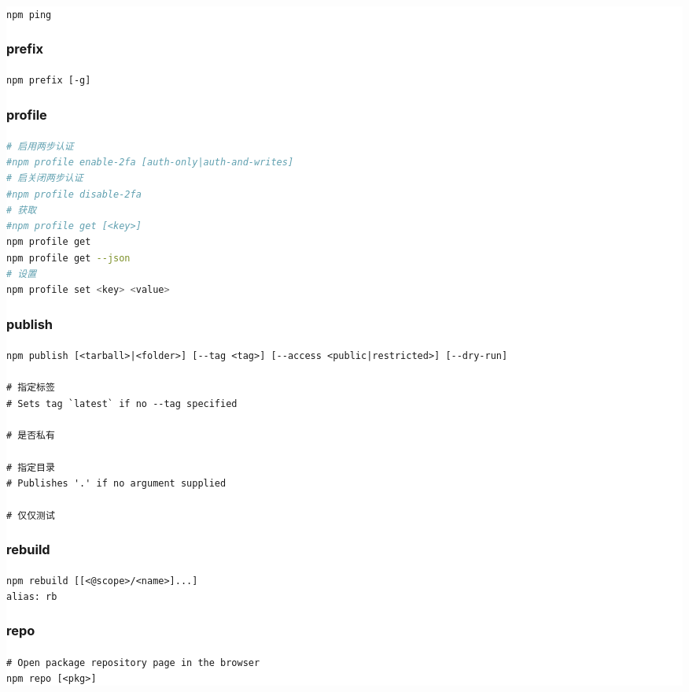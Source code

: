 ```
npm ping

```

### prefix

```
npm prefix [-g]

```

### profile

```sh
# 启用两步认证
#npm profile enable-2fa [auth-only|auth-and-writes]
# 启关闭两步认证
#npm profile disable-2fa
# 获取
#npm profile get [<key>]
npm profile get
npm profile get --json
# 设置
npm profile set <key> <value>

```

### publish

```
npm publish [<tarball>|<folder>] [--tag <tag>] [--access <public|restricted>] [--dry-run]

# 指定标签
# Sets tag `latest` if no --tag specified

# 是否私有

# 指定目录
# Publishes '.' if no argument supplied

# 仅仅测试
```

### rebuild

```
npm rebuild [[<@scope>/<name>]...]
alias: rb
```

### repo

```
# Open package repository page in the browser
npm repo [<pkg>]
```
